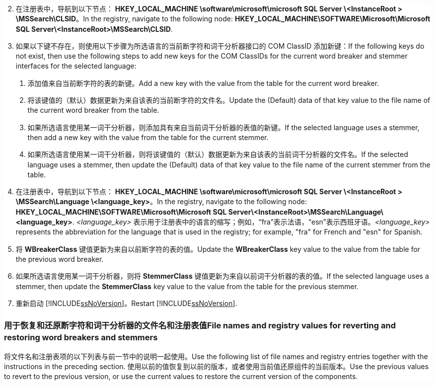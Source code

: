 2.  <span data-ttu-id="c1621-460">在注册表中，导航到以下节点： **HKEY_LOCAL_MACHINE \software\microsoft\microsoft SQL Server \\<InstanceRoot \> \MSSearch\CLSID**。</span><span class="sxs-lookup"><span data-stu-id="c1621-460">In the registry, navigate to the following node: **HKEY_LOCAL_MACHINE\SOFTWARE\Microsoft\Microsoft SQL Server\\<InstanceRoot\>\MSSearch\CLSID**.</span></span>  
  
3.  <span data-ttu-id="c1621-461">如果以下键不存在，则使用以下步骤为所选语言的当前断字符和词干分析器接口的 COM ClassID 添加新键：</span><span class="sxs-lookup"><span data-stu-id="c1621-461">If the following keys do not exist, then use the following steps to add new keys for the COM ClassIDs for the current word breaker and stemmer interfaces for the selected language:</span></span>  
  
    1.  <span data-ttu-id="c1621-462">添加值来自当前断字符的表的新键。</span><span class="sxs-lookup"><span data-stu-id="c1621-462">Add a new key with the value from the table for the current word breaker.</span></span>  
  
    2.  <span data-ttu-id="c1621-463">将该键值的（默认）数据更新为来自该表的当前断字符的文件名。</span><span class="sxs-lookup"><span data-stu-id="c1621-463">Update the (Default) data of that key value to the file name of the current word breaker from the table.</span></span>  
  
    3.  <span data-ttu-id="c1621-464">如果所选语言使用某一词干分析器，则添加具有来自当前词干分析器的表值的新键。</span><span class="sxs-lookup"><span data-stu-id="c1621-464">If the selected language uses a stemmer, then add a new key with the value from the table for the current stemmer.</span></span>  
  
    4.  <span data-ttu-id="c1621-465">如果所选语言使用某一词干分析器，则将该键值的（默认）数据更新为来自该表的当前词干分析器的文件名。</span><span class="sxs-lookup"><span data-stu-id="c1621-465">If the selected language uses a stemmer, then update the (Default) data of that key value to the file name of the current stemmer from the table.</span></span>  
  
4.  <span data-ttu-id="c1621-466">在注册表中，导航到以下节点： **HKEY_LOCAL_MACHINE \software\microsoft\microsoft SQL Server \\<InstanceRoot \> \MSSearch\Language \\<language_key>**。</span><span class="sxs-lookup"><span data-stu-id="c1621-466">In the registry, navigate to the following node: **HKEY_LOCAL_MACHINE\SOFTWARE\Microsoft\Microsoft SQL Server\\<InstanceRoot\>\MSSearch\Language\\<language_key>**.</span></span> <span data-ttu-id="c1621-467">*<language_key>* 表示用于注册表中的语言的缩写；例如，“fra”表示法语，“esn”表示西班牙语。</span><span class="sxs-lookup"><span data-stu-id="c1621-467">*<language_key>* represents the abbreviation for the language that is used in the registry; for example, "fra" for French and "esn" for Spanish.</span></span>  
  
5.  <span data-ttu-id="c1621-468">将 **WBreakerClass** 键值更新为来自以前断字符的表的值。</span><span class="sxs-lookup"><span data-stu-id="c1621-468">Update the **WBreakerClass** key value to the value from the table for the previous word breaker.</span></span>  
  
6.  <span data-ttu-id="c1621-469">如果所选语言使用某一词干分析器，则将 **StemmerClass** 键值更新为来自以前词干分析器的表的值。</span><span class="sxs-lookup"><span data-stu-id="c1621-469">If the selected language uses a stemmer, then update the **StemmerClass** key value to the value from the table for the previous stemmer.</span></span>  
  
7.  <span data-ttu-id="c1621-470">重新启动 [!INCLUDE[ssNoVersion](../../includes/ssnoversion-md.md)]。</span><span class="sxs-lookup"><span data-stu-id="c1621-470">Restart [!INCLUDE[ssNoVersion](../../includes/ssnoversion-md.md)].</span></span>  
  
###  <a name="file-names-and-registry-values-for-reverting-and-restoring-word-breakers-and-stemmers"></a><a name="newnewvalues"></a> <span data-ttu-id="c1621-471">用于恢复和还原断字符和词干分析器的文件名和注册表值</span><span class="sxs-lookup"><span data-stu-id="c1621-471">File names and registry values for reverting and restoring word breakers and stemmers</span></span>  
 <span data-ttu-id="c1621-472">将文件名和注册表项的以下列表与前一节中的说明一起使用。</span><span class="sxs-lookup"><span data-stu-id="c1621-472">Use the following list of file names and registry entries together with the instructions in the preceding section.</span></span> <span data-ttu-id="c1621-473">使用以前的值恢复到以前的版本，或者使用当前值还原组件的当前版本。</span><span class="sxs-lookup"><span data-stu-id="c1621-473">Use the previous values to revert to the previous version, or use the current values to restore the current version of the components.</span></span>  
  